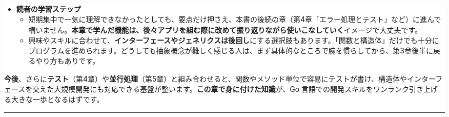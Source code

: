 - **読者の学習ステップ**  
  - 短期集中で一気に理解できなかったとしても、要点だけ押さえ、本書の後続の章（第4章「エラー処理とテスト」など）に進んで構いません。**本章で学んだ機能は、後々アプリを組む際に改めて振り返りながら使いこなしていく**イメージで大丈夫です。  
  - 興味やスキルに合わせて、**インターフェースやジェネリクスは後回し**にする選択肢もあります。「関数と構造体」だけでも十分にプログラムを進められます。どうしても抽象概念が難しく感じる人は、まず具体的なところで腕を慣らしてから、第3章後半に戻るやり方もありです。

**今後**、さらに**テスト**（第4章）や**並行処理**（第5章）と組み合わせると、関数やメソッド単位で容易にテストが書け、構造体やインターフェースを交えた大規模開発にも対応できる基盤が整います。**この章で身に付けた知識**が、Go 言語での開発スキルをワンランク引き上げる大きな一歩となるはずです。

---
